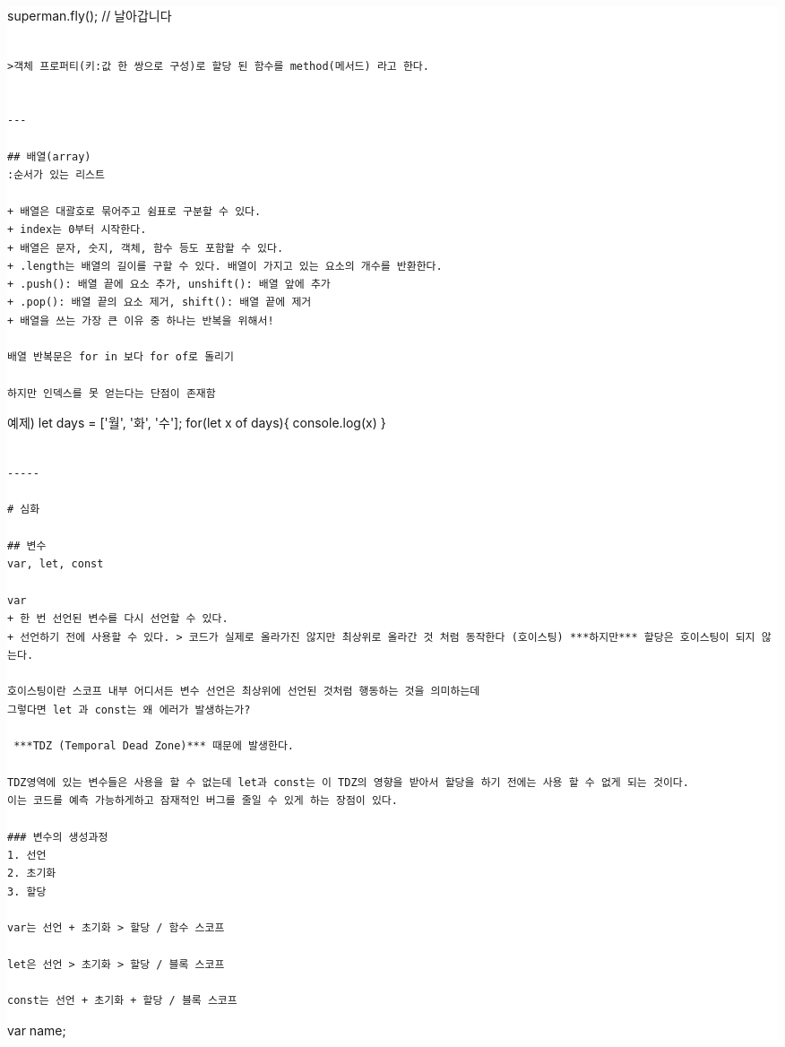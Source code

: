 superman.fly();
// 날아갑니다
```

>객체 프로퍼티(키:값 한 쌍으로 구성)로 할당 된 함수를 method(메서드) 라고 한다.


---

## 배열(array)
:순서가 있는 리스트

+ 배열은 대괄호로 묶어주고 쉼표로 구분할 수 있다.
+ index는 0부터 시작한다.
+ 배열은 문자, 숫지, 객체, 함수 등도 포함할 수 있다.
+ .length는 배열의 길이를 구할 수 있다. 배열이 가지고 있는 요소의 개수를 반환한다.
+ .push(): 배열 끝에 요소 추가, unshift(): 배열 앞에 추가
+ .pop(): 배열 끝의 요소 제거, shift(): 배열 끝에 제거
+ 배열을 쓰는 가장 큰 이유 중 하나는 반복을 위해서!
  
배열 반복문은 for in 보다 for of로 돌리기

하지만 인덱스를 못 얻는다는 단점이 존재함

```
예제)
let days = ['월', '화', '수'];
for(let x of days){
    console.log(x)
}
```

-----

# 심화

## 변수
var, let, const

var
+ 한 번 선언된 변수를 다시 선언할 수 있다.
+ 선언하기 전에 사용할 수 있다. > 코드가 실제로 올라가진 않지만 최상위로 올라간 것 처럼 동작한다 (호이스팅) ***하지만*** 할당은 호이스팅이 되지 않는다. 
   
호이스팅이란 스코프 내부 어디서든 변수 선언은 최상위에 선언된 것처럼 행동하는 것을 의미하는데 
그렇다면 let 과 const는 왜 에러가 발생하는가?

 ***TDZ (Temporal Dead Zone)*** 때문에 발생한다.

TDZ영역에 있는 변수들은 사용을 할 수 없는데 let과 const는 이 TDZ의 영향을 받아서 할당을 하기 전에는 사용 할 수 없게 되는 것이다.
이는 코드를 예측 가능하게하고 잠재적인 버그를 줄일 수 있게 하는 장점이 있다.

### 변수의 생성과정
1. 선언
2. 초기화
3. 할당

var는 선언 + 초기화 > 할당 / 함수 스코프

let은 선언 > 초기화 > 할당 / 블록 스코프

const는 선언 + 초기화 + 할당 / 블록 스코프

```
var name;